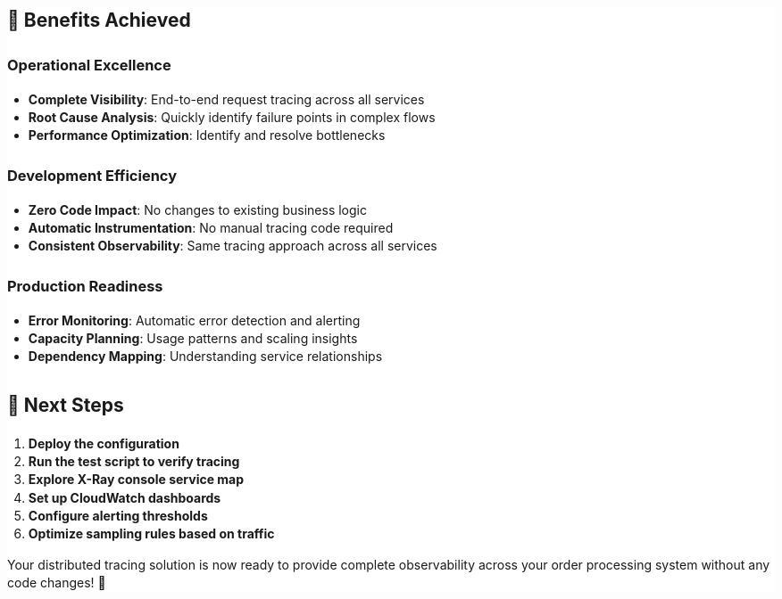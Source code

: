 ## 🎯 Benefits Achieved

### Operational Excellence
- **Complete Visibility**: End-to-end request tracing across all services
- **Root Cause Analysis**: Quickly identify failure points in complex flows
- **Performance Optimization**: Identify and resolve bottlenecks

### Development Efficiency  
- **Zero Code Impact**: No changes to existing business logic
- **Automatic Instrumentation**: No manual tracing code required
- **Consistent Observability**: Same tracing approach across all services

### Production Readiness
- **Error Monitoring**: Automatic error detection and alerting
- **Capacity Planning**: Usage patterns and scaling insights
- **Dependency Mapping**: Understanding service relationships

## 🚀 Next Steps

1. **Deploy the configuration**
2. **Run the test script to verify tracing**
3. **Explore X-Ray console service map**
4. **Set up CloudWatch dashboards**
5. **Configure alerting thresholds**
6. **Optimize sampling rules based on traffic**

Your distributed tracing solution is now ready to provide complete observability across your order processing system without any code changes! 🎉
